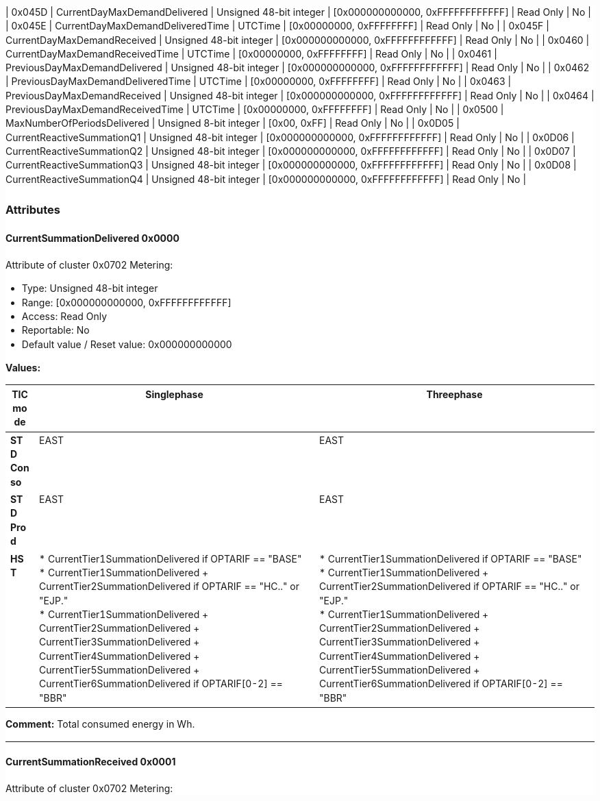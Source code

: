 | 0x045D         | CurrentDayMaxDemandDelivered      | Unsigned 48-bit integer | [0x000000000000, 0xFFFFFFFFFFFF]          | Read Only  | No             |
| 0x045E         | CurrentDayMaxDemandDeliveredTime  | UTCTime                 | [0x00000000, 0xFFFFFFFF]                  | Read Only  | No             |
| 0x045F         | CurrentDayMaxDemandReceived       | Unsigned 48-bit integer | [0x000000000000, 0xFFFFFFFFFFFF]          | Read Only  | No             |
| 0x0460         | CurrentDayMaxDemandReceivedTime   | UTCTime                 | [0x00000000, 0xFFFFFFFF]                  | Read Only  | No             |
| 0x0461         | PreviousDayMaxDemandDelivered     | Unsigned 48-bit integer | [0x000000000000, 0xFFFFFFFFFFFF]          | Read Only  | No             |
| 0x0462         | PreviousDayMaxDemandDeliveredTime | UTCTime                 | [0x00000000, 0xFFFFFFFF]                  | Read Only  | No             |
| 0x0463         | PreviousDayMaxDemandReceived      | Unsigned 48-bit integer | [0x000000000000, 0xFFFFFFFFFFFF]          | Read Only  | No             |
| 0x0464         | PreviousDayMaxDemandReceivedTime  | UTCTime                 | [0x00000000, 0xFFFFFFFF]                  | Read Only  | No             |
| 0x0500         | MaxNumberOfPeriodsDelivered       | Unsigned 8-bit integer  | [0x00, 0xFF]                              | Read Only  | No             |
| 0x0D05         | CurrentReactiveSummationQ1        | Unsigned 48-bit integer | [0x000000000000, 0xFFFFFFFFFFFF]          | Read Only  | No             |
| 0x0D06         | CurrentReactiveSummationQ2        | Unsigned 48-bit integer | [0x000000000000, 0xFFFFFFFFFFFF]          | Read Only  | No             |
| 0x0D07         | CurrentReactiveSummationQ3        | Unsigned 48-bit integer | [0x000000000000, 0xFFFFFFFFFFFF]          | Read Only  | No             |
| 0x0D08         | CurrentReactiveSummationQ4        | Unsigned 48-bit integer | [0x000000000000, 0xFFFFFFFFFFFF]          | Read Only  | No             |


### Attributes

#### CurrentSummationDelivered 0x0000
Attribute of cluster 0x0702 Metering:

* Type: Unsigned 48-bit integer
* Range: [0x000000000000, 0xFFFFFFFFFFFF]
* Access: Read Only
* Reportable: No
* Default value / Reset value: 0x000000000000

**Values:**

| **TIC mode**  | **Singlephase**                                              | **Threephase**                                               |
|---------------|--------------------------------------------------------------|--------------------------------------------------------------|
| **STD Conso** | EAST                                                         | EAST                                                         |
| **STD Prod**  | EAST                                                         | EAST                                                         |
| **HST**       | * CurrentTier1SummationDelivered if OPTARIF == "BASE"<br />* CurrentTier1SummationDelivered + CurrentTier2SummationDelivered if OPTARIF == "HC.." or "EJP."<br />* CurrentTier1SummationDelivered + CurrentTier2SummationDelivered + CurrentTier3SummationDelivered  + CurrentTier4SummationDelivered  + CurrentTier5SummationDelivered  + CurrentTier6SummationDelivered if OPTARIF[0-2] == "BBR" | * CurrentTier1SummationDelivered if OPTARIF == "BASE"<br />* CurrentTier1SummationDelivered + CurrentTier2SummationDelivered if OPTARIF == "HC.." or "EJP."<br />* CurrentTier1SummationDelivered + CurrentTier2SummationDelivered + CurrentTier3SummationDelivered  + CurrentTier4SummationDelivered  + CurrentTier5SummationDelivered  + CurrentTier6SummationDelivered if OPTARIF[0-2] == "BBR" |


**Comment:**
Total consumed energy in Wh.

----------------------





#### CurrentSummationReceived 0x0001
Attribute of cluster 0x0702 Metering:
